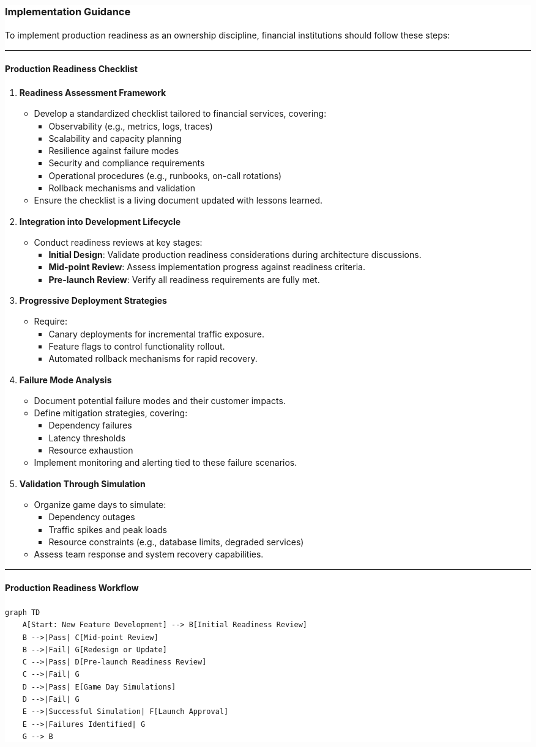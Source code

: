 ### Implementation Guidance

To implement production readiness as an ownership discipline, financial institutions should follow these steps:

______________________________________________________________________

#### **Production Readiness Checklist**

1. **Readiness Assessment Framework**

   - Develop a standardized checklist tailored to financial services, covering:
     - Observability (e.g., metrics, logs, traces)
     - Scalability and capacity planning
     - Resilience against failure modes
     - Security and compliance requirements
     - Operational procedures (e.g., runbooks, on-call rotations)
     - Rollback mechanisms and validation
   - Ensure the checklist is a living document updated with lessons learned.

2. **Integration into Development Lifecycle**

   - Conduct readiness reviews at key stages:
     - **Initial Design**: Validate production readiness considerations during architecture discussions.
     - **Mid-point Review**: Assess implementation progress against readiness criteria.
     - **Pre-launch Review**: Verify all readiness requirements are fully met.

3. **Progressive Deployment Strategies**

   - Require:
     - Canary deployments for incremental traffic exposure.
     - Feature flags to control functionality rollout.
     - Automated rollback mechanisms for rapid recovery.

4. **Failure Mode Analysis**

   - Document potential failure modes and their customer impacts.
   - Define mitigation strategies, covering:
     - Dependency failures
     - Latency thresholds
     - Resource exhaustion
   - Implement monitoring and alerting tied to these failure scenarios.

5. **Validation Through Simulation**

   - Organize game days to simulate:
     - Dependency outages
     - Traffic spikes and peak loads
     - Resource constraints (e.g., database limits, degraded services)
   - Assess team response and system recovery capabilities.

______________________________________________________________________

#### **Production Readiness Workflow**

```mermaid
graph TD
    A[Start: New Feature Development] --> B[Initial Readiness Review]
    B -->|Pass| C[Mid-point Review]
    B -->|Fail| G[Redesign or Update]
    C -->|Pass| D[Pre-launch Readiness Review]
    C -->|Fail| G
    D -->|Pass| E[Game Day Simulations]
    D -->|Fail| G
    E -->|Successful Simulation| F[Launch Approval]
    E -->|Failures Identified| G
    G --> B
```
